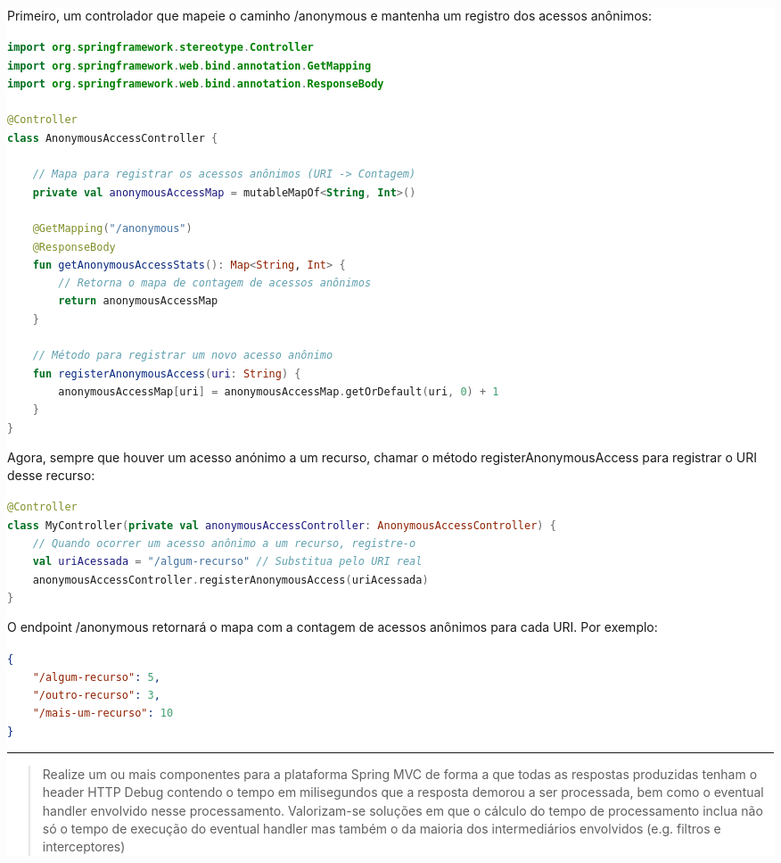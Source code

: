 Primeiro, um controlador que mapeie o caminho /anonymous e mantenha um registro dos acessos anônimos:

```kotlin
import org.springframework.stereotype.Controller
import org.springframework.web.bind.annotation.GetMapping
import org.springframework.web.bind.annotation.ResponseBody

@Controller
class AnonymousAccessController {

    // Mapa para registrar os acessos anônimos (URI -> Contagem)
    private val anonymousAccessMap = mutableMapOf<String, Int>()

    @GetMapping("/anonymous")
    @ResponseBody
    fun getAnonymousAccessStats(): Map<String, Int> {
        // Retorna o mapa de contagem de acessos anônimos
        return anonymousAccessMap
    }

    // Método para registrar um novo acesso anônimo
    fun registerAnonymousAccess(uri: String) {
        anonymousAccessMap[uri] = anonymousAccessMap.getOrDefault(uri, 0) + 1
    }
}
```

Agora, sempre que houver um acesso anónimo a um recurso, chamar o método registerAnonymousAccess para registrar o URI desse recurso:

```kotlin
@Controller
class MyController(private val anonymousAccessController: AnonymousAccessController) {
    // Quando ocorrer um acesso anônimo a um recurso, registre-o
	val uriAcessada = "/algum-recurso" // Substitua pelo URI real
	anonymousAccessController.registerAnonymousAccess(uriAcessada)
}
```

O endpoint /anonymous retornará o mapa com a contagem de acessos anônimos para cada URI. Por exemplo:

```json
{
    "/algum-recurso": 5,
    "/outro-recurso": 3,
    "/mais-um-recurso": 10
}
```

------

> Realize um ou mais componentes para a plataforma Spring MVC de forma a que todas as respostas produzidas tenham o header HTTP Debug contendo o tempo em milisegundos que a resposta demorou a ser processada, bem como o eventual handler envolvido nesse processamento. Valorizam-se soluções em que o cálculo do tempo de processamento inclua não só o tempo de execução do eventual handler mas também o da maioria dos intermediários envolvidos (e.g. filtros e interceptores)
